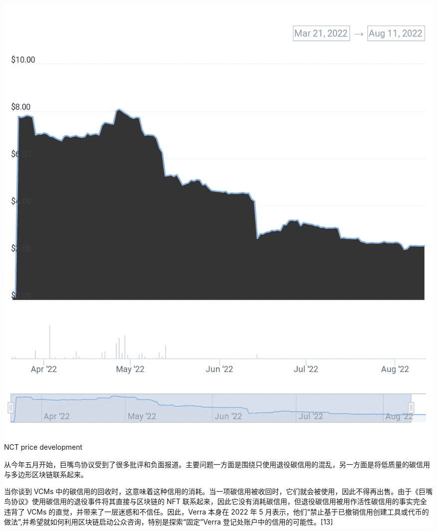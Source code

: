 ![](img/9471a3de31333a251bdd20b2839acc1e.png)

NCT price development

从今年五月开始，巨嘴鸟协议受到了很多批评和负面报道。主要问题一方面是围绕只使用退役碳信用的混乱，另一方面是将低质量的碳信用与多边形区块链联系起来。

当你谈到 VCMs 中的碳信用的回收时，这意味着这种信用的消耗。当一项碳信用被收回时，它们就会被使用，因此不得再出售。由于《巨嘴鸟协议》使用碳信用的退役事件将其直接与区块链的 NFT 联系起来，因此它没有消耗碳信用，但退役碳信用被用作活性碳信用的事实完全违背了 VCMs 的直觉，并带来了一层迷惑和不信任。因此，Verra 本身在 2022 年 5 月表示，他们“禁止基于已撤销信用创建工具或代币的做法”,并希望就如何利用区块链启动公众咨询，特别是探索“固定”Verra 登记处账户中的信用的可能性。[13]
